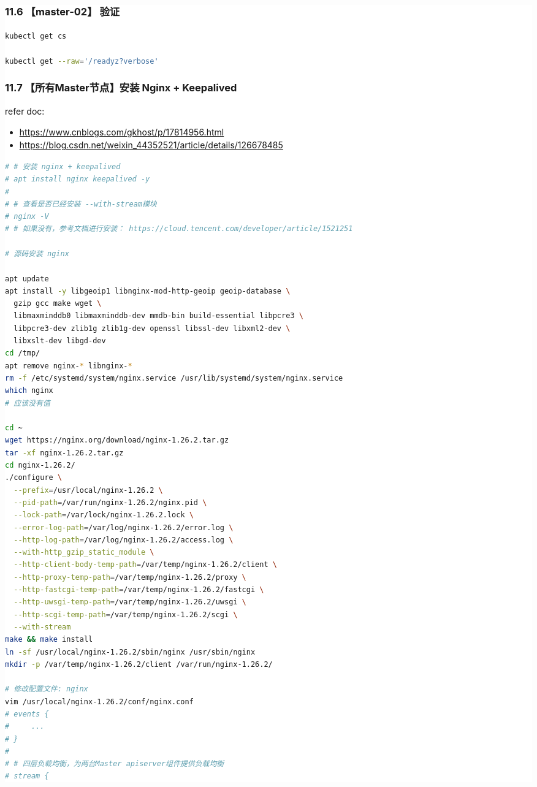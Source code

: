 ### 11.6 【master-02】 验证

```bash
kubectl get cs

kubectl get --raw='/readyz?verbose'
```

### 11.7 【所有Master节点】安装 Nginx + Keepalived

refer doc:
- https://www.cnblogs.com/gkhost/p/17814956.html
- https://blog.csdn.net/weixin_44352521/article/details/126678485

```bash
# # 安装 nginx + keepalived
# apt install nginx keepalived -y
# 
# # 查看是否已经安装 --with-stream模块
# nginx -V
# # 如果没有，参考文档进行安装： https://cloud.tencent.com/developer/article/1521251

# 源码安装 nginx

apt update
apt install -y libgeoip1 libnginx-mod-http-geoip geoip-database \
  gzip gcc make wget \
  libmaxminddb0 libmaxminddb-dev mmdb-bin build-essential libpcre3 \
  libpcre3-dev zlib1g zlib1g-dev openssl libssl-dev libxml2-dev \
  libxslt-dev libgd-dev
cd /tmp/
apt remove nginx-* libnginx-*
rm -f /etc/systemd/system/nginx.service /usr/lib/systemd/system/nginx.service
which nginx
# 应该没有值

cd ~
wget https://nginx.org/download/nginx-1.26.2.tar.gz
tar -xf nginx-1.26.2.tar.gz 
cd nginx-1.26.2/
./configure \
  --prefix=/usr/local/nginx-1.26.2 \
  --pid-path=/var/run/nginx-1.26.2/nginx.pid \
  --lock-path=/var/lock/nginx-1.26.2.lock \
  --error-log-path=/var/log/nginx-1.26.2/error.log \
  --http-log-path=/var/log/nginx-1.26.2/access.log \
  --with-http_gzip_static_module \
  --http-client-body-temp-path=/var/temp/nginx-1.26.2/client \
  --http-proxy-temp-path=/var/temp/nginx-1.26.2/proxy \
  --http-fastcgi-temp-path=/var/temp/nginx-1.26.2/fastcgi \
  --http-uwsgi-temp-path=/var/temp/nginx-1.26.2/uwsgi \
  --http-scgi-temp-path=/var/temp/nginx-1.26.2/scgi \
  --with-stream
make && make install
ln -sf /usr/local/nginx-1.26.2/sbin/nginx /usr/sbin/nginx
mkdir -p /var/temp/nginx-1.26.2/client /var/run/nginx-1.26.2/

# 修改配置文件: nginx
vim /usr/local/nginx-1.26.2/conf/nginx.conf
# events {
#     ...
# }
#
# # 四层负载均衡，为两台Master apiserver组件提供负载均衡
# stream {
```